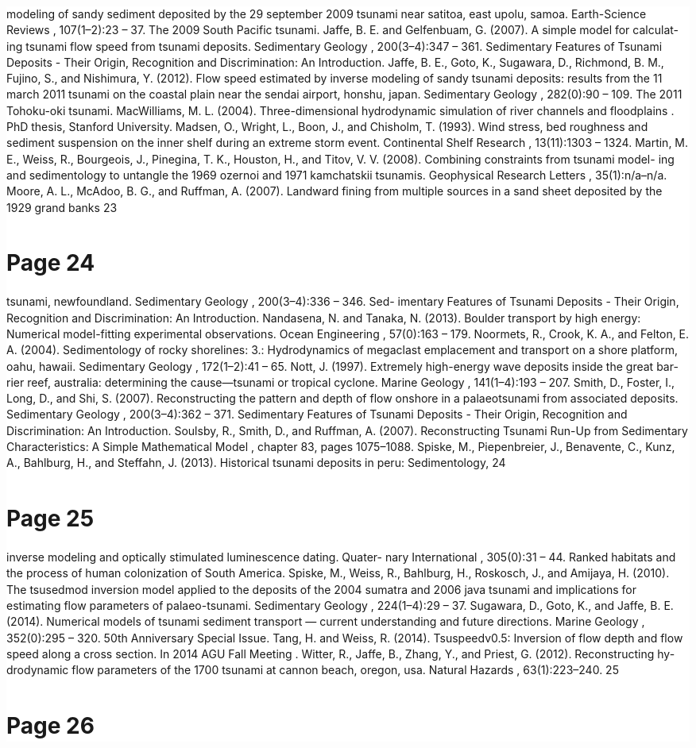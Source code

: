 modeling of sandy sediment deposited by the 29 september 2009 tsunami near satitoa, east upolu, samoa.   Earth-Science Reviews , 107(1–2):23 – 37. The 2009 South Pacific tsunami. Jaffe, B. E. and Gelfenbuam, G. (2007).   A simple model for calculat- ing tsunami flow speed from tsunami deposits.   Sedimentary Geology , 200(3–4):347 – 361.   Sedimentary Features of Tsunami Deposits - Their Origin, Recognition and Discrimination: An Introduction. Jaffe, B. E., Goto, K., Sugawara, D., Richmond, B. M., Fujino, S., and Nishimura,   Y. (2012).   Flow speed estimated by inverse modeling of sandy tsunami deposits: results from the 11 march 2011 tsunami on the coastal plain near the sendai airport, honshu, japan.   Sedimentary Geology , 282(0):90 – 109. The 2011 Tohoku-oki tsunami. MacWilliams, M. L. (2004).   Three-dimensional hydrodynamic simulation of river channels and floodplains . PhD thesis, Stanford University. Madsen, O., Wright, L., Boon, J., and Chisholm, T. (1993). Wind stress, bed roughness and sediment suspension on the inner shelf during an extreme storm event.   Continental Shelf Research , 13(11):1303 – 1324. Martin, M. E., Weiss, R., Bourgeois, J., Pinegina, T. K., Houston, H., and Titov, V. V. (2008).   Combining constraints from tsunami model- ing and sedimentology to untangle the 1969 ozernoi and 1971 kamchatskii tsunamis.   Geophysical Research Letters , 35(1):n/a–n/a. Moore, A. L., McAdoo, B. G., and Ruffman, A. (2007).   Landward fining from multiple sources in a sand sheet deposited by the 1929 grand banks 23

# Page 24

tsunami, newfoundland.   Sedimentary Geology , 200(3–4):336 – 346.   Sed- imentary Features of Tsunami Deposits - Their Origin, Recognition and Discrimination: An Introduction. Nandasena, N. and Tanaka, N. (2013).   Boulder transport by high energy: Numerical model-fitting experimental observations.   Ocean Engineering , 57(0):163 – 179. Noormets, R., Crook, K. A., and Felton, E. A. (2004). Sedimentology of rocky shorelines: 3.: Hydrodynamics of megaclast emplacement and transport on a shore platform, oahu, hawaii.   Sedimentary Geology , 172(1–2):41 – 65. Nott, J. (1997). Extremely high-energy wave deposits inside the great bar- rier reef, australia:   determining the cause—tsunami or tropical cyclone.  Marine Geology , 141(1–4):193 – 207. Smith, D., Foster, I., Long, D., and Shi, S. (2007).   Reconstructing the pattern and depth of flow onshore in a palaeotsunami from associated deposits.   Sedimentary Geology , 200(3–4):362 – 371. Sedimentary Features of Tsunami Deposits - Their Origin, Recognition and Discrimination: An Introduction. Soulsby, R., Smith, D., and Ruffman, A. (2007).   Reconstructing Tsunami Run-Up from Sedimentary Characteristics: A Simple Mathematical Model , chapter 83, pages 1075–1088. Spiske, M., Piepenbreier, J., Benavente, C., Kunz, A., Bahlburg, H., and Steffahn, J. (2013).   Historical tsunami deposits in peru: Sedimentology, 24

# Page 25

inverse modeling and optically stimulated luminescence dating.   Quater- nary International , 305(0):31 – 44.   Ranked habitats and the process of human colonization of South America. Spiske, M., Weiss, R., Bahlburg, H., Roskosch, J., and Amijaya, H. (2010). The tsusedmod inversion model applied to the deposits of the 2004 sumatra and 2006 java tsunami and implications for estimating flow parameters of palaeo-tsunami.   Sedimentary Geology , 224(1–4):29 – 37. Sugawara, D., Goto, K., and Jaffe, B. E. (2014). Numerical models of tsunami sediment transport — current understanding and future directions.   Marine Geology , 352(0):295 – 320. 50th Anniversary Special Issue. Tang, H. and Weiss, R. (2014). Tsuspeedv0.5: Inversion of flow depth and flow speed along a cross section. In   2014 AGU Fall Meeting . Witter, R., Jaffe, B., Zhang, Y., and Priest, G. (2012). Reconstructing hy- drodynamic flow parameters of the 1700 tsunami at cannon beach, oregon, usa.   Natural Hazards , 63(1):223–240. 25

# Page 26
